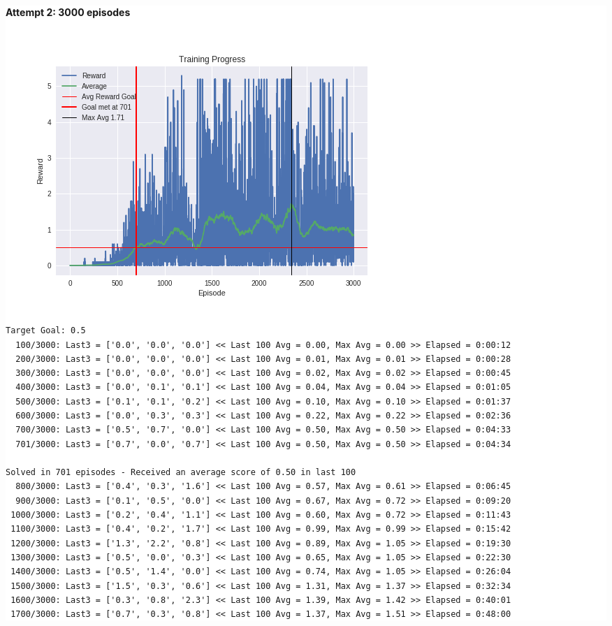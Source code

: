 #### Attempt 2: 3000 episodes

![TrainingPlot](images/tennis_ddpg_3000.png)

```
Target Goal: 0.5
  100/3000: Last3 = ['0.0', '0.0', '0.0'] << Last 100 Avg = 0.00, Max Avg = 0.00 >> Elapsed = 0:00:12    
  200/3000: Last3 = ['0.0', '0.0', '0.0'] << Last 100 Avg = 0.01, Max Avg = 0.01 >> Elapsed = 0:00:28    
  300/3000: Last3 = ['0.0', '0.0', '0.0'] << Last 100 Avg = 0.02, Max Avg = 0.02 >> Elapsed = 0:00:45    
  400/3000: Last3 = ['0.0', '0.1', '0.1'] << Last 100 Avg = 0.04, Max Avg = 0.04 >> Elapsed = 0:01:05    
  500/3000: Last3 = ['0.1', '0.1', '0.2'] << Last 100 Avg = 0.10, Max Avg = 0.10 >> Elapsed = 0:01:37    
  600/3000: Last3 = ['0.0', '0.3', '0.3'] << Last 100 Avg = 0.22, Max Avg = 0.22 >> Elapsed = 0:02:36    
  700/3000: Last3 = ['0.5', '0.7', '0.0'] << Last 100 Avg = 0.50, Max Avg = 0.50 >> Elapsed = 0:04:33    
  701/3000: Last3 = ['0.7', '0.0', '0.7'] << Last 100 Avg = 0.50, Max Avg = 0.50 >> Elapsed = 0:04:34    

Solved in 701 episodes - Received an average score of 0.50 in last 100
  800/3000: Last3 = ['0.4', '0.3', '1.6'] << Last 100 Avg = 0.57, Max Avg = 0.61 >> Elapsed = 0:06:45    
  900/3000: Last3 = ['0.1', '0.5', '0.0'] << Last 100 Avg = 0.67, Max Avg = 0.72 >> Elapsed = 0:09:20    
 1000/3000: Last3 = ['0.2', '0.4', '1.1'] << Last 100 Avg = 0.60, Max Avg = 0.72 >> Elapsed = 0:11:43    
 1100/3000: Last3 = ['0.4', '0.2', '1.7'] << Last 100 Avg = 0.99, Max Avg = 0.99 >> Elapsed = 0:15:42    
 1200/3000: Last3 = ['1.3', '2.2', '0.8'] << Last 100 Avg = 0.89, Max Avg = 1.05 >> Elapsed = 0:19:30    
 1300/3000: Last3 = ['0.5', '0.0', '0.3'] << Last 100 Avg = 0.65, Max Avg = 1.05 >> Elapsed = 0:22:30    
 1400/3000: Last3 = ['0.5', '1.4', '0.0'] << Last 100 Avg = 0.74, Max Avg = 1.05 >> Elapsed = 0:26:04    
 1500/3000: Last3 = ['1.5', '0.3', '0.6'] << Last 100 Avg = 1.31, Max Avg = 1.37 >> Elapsed = 0:32:34    
 1600/3000: Last3 = ['0.3', '0.8', '2.3'] << Last 100 Avg = 1.39, Max Avg = 1.42 >> Elapsed = 0:40:01    
 1700/3000: Last3 = ['0.7', '0.3', '0.8'] << Last 100 Avg = 1.37, Max Avg = 1.51 >> Elapsed = 0:48:00    
```